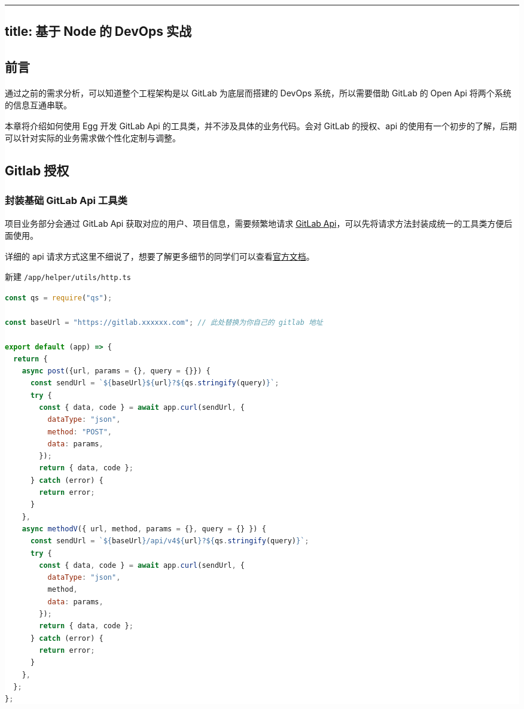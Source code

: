 
---
title: 基于 Node 的 DevOps 实战
---

## 前言

通过之前的需求分析，可以知道整个工程架构是以 GitLab 为底层而搭建的 DevOps 系统，所以需要借助 GitLab 的 Open Api 将两个系统的信息互通串联。

本章将介绍如何使用 Egg 开发 GitLab Api 的工具类，并不涉及具体的业务代码。会对 GitLab 的授权、api 的使用有一个初步的了解，后期可以针对实际的业务需求做个性化定制与调整。

## Gitlab 授权
### 封装基础 GitLab Api 工具类

项目业务部分会通过 GitLab Api 获取对应的用户、项目信息，需要频繁地请求 [GitLab Api](https://docs.gitlab.com/ce/api/)，可以先将请求方法封装成统一的工具类方便后面使用。

详细的 api 请求方式这里不细说了，想要了解更多细节的同学们可以查看[官方文档](https://docs.gitlab.com/ce/api/)。

 新建 `/app/helper/utils/http.ts`
```js
const qs = require("qs");

const baseUrl = "https://gitlab.xxxxxx.com"; // 此处替换为你自己的 gitlab 地址

export default (app) => {
  return {
    async post({url, params = {}, query = {}}) {
      const sendUrl = `${baseUrl}${url}?${qs.stringify(query)}`;
      try {
        const { data, code } = await app.curl(sendUrl, {
          dataType: "json",
          method: "POST",
          data: params,
        });
        return { data, code };
      } catch (error) {
        return error;
      }
    },
    async methodV({ url, method, params = {}, query = {} }) {
      const sendUrl = `${baseUrl}/api/v4${url}?${qs.stringify(query)}`;
      try {
        const { data, code } = await app.curl(sendUrl, {
          dataType: "json",
          method,
          data: params,
        });
        return { data, code };
      } catch (error) {
        return error;
      }
    },
  };
};
```
